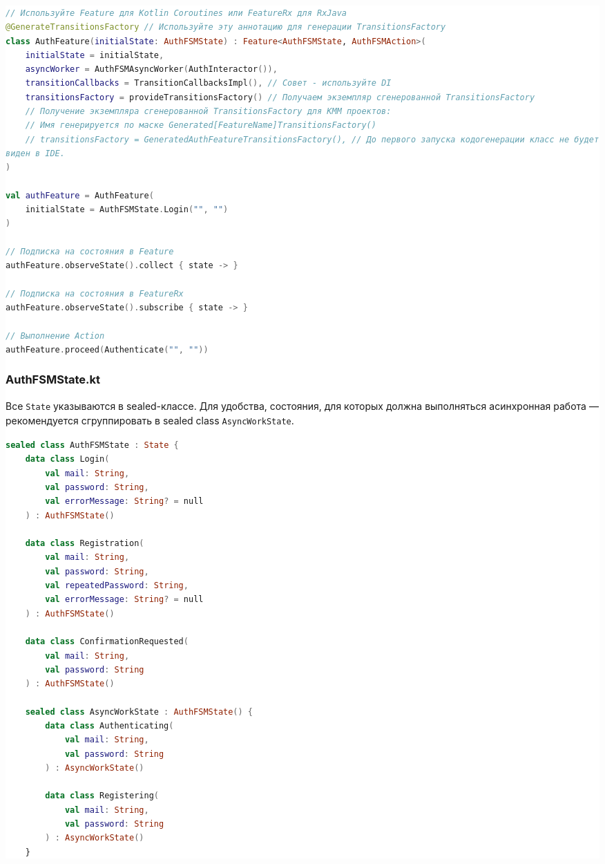 ```kotlin
// Используйте Feature для Kotlin Coroutines или FeatureRx для RxJava
@GenerateTransitionsFactory // Используйте эту аннотацию для генерации TransitionsFactory
class AuthFeature(initialState: AuthFSMState) : Feature<AuthFSMState, AuthFSMAction>(
    initialState = initialState,
    asyncWorker = AuthFSMAsyncWorker(AuthInteractor()),
    transitionCallbacks = TransitionCallbacksImpl(), // Совет - используйте DI
    transitionsFactory = provideTransitionsFactory() // Получаем экземпляр сгенерованной TransitionsFactory
    // Получение экземпляра сгенерованной TransitionsFactory для KMM проектов:
    // Имя генерируется по маске Generated[FeatureName]TransitionsFactory()
    // transitionsFactory = GeneratedAuthFeatureTransitionsFactory(), // До первого запуска кодогенерации класс не будет виден в IDE.
)

val authFeature = AuthFeature(
    initialState = AuthFSMState.Login("", "")
)

// Подписка на состояния в Feature
authFeature.observeState().collect { state -> }

// Подписка на состояния в FeatureRx
authFeature.observeState().subscribe { state -> }

// Выполнение Action
authFeature.proceed(Authenticate("", ""))
```

### AuthFSMState.kt

Все `State` указываются в sealed-классе. Для удобства, состояния, для которых должна выполняться
асинхронная работа — рекомендуется сгруппировать в sealed class `AsyncWorkState`.

```kotlin
sealed class AuthFSMState : State {
    data class Login(
        val mail: String,
        val password: String,
        val errorMessage: String? = null
    ) : AuthFSMState()

    data class Registration(
        val mail: String,
        val password: String,
        val repeatedPassword: String,
        val errorMessage: String? = null
    ) : AuthFSMState()

    data class ConfirmationRequested(
        val mail: String,
        val password: String
    ) : AuthFSMState()

    sealed class AsyncWorkState : AuthFSMState() {
        data class Authenticating(
            val mail: String,
            val password: String
        ) : AsyncWorkState()

        data class Registering(
            val mail: String,
            val password: String
        ) : AsyncWorkState()
    }
```